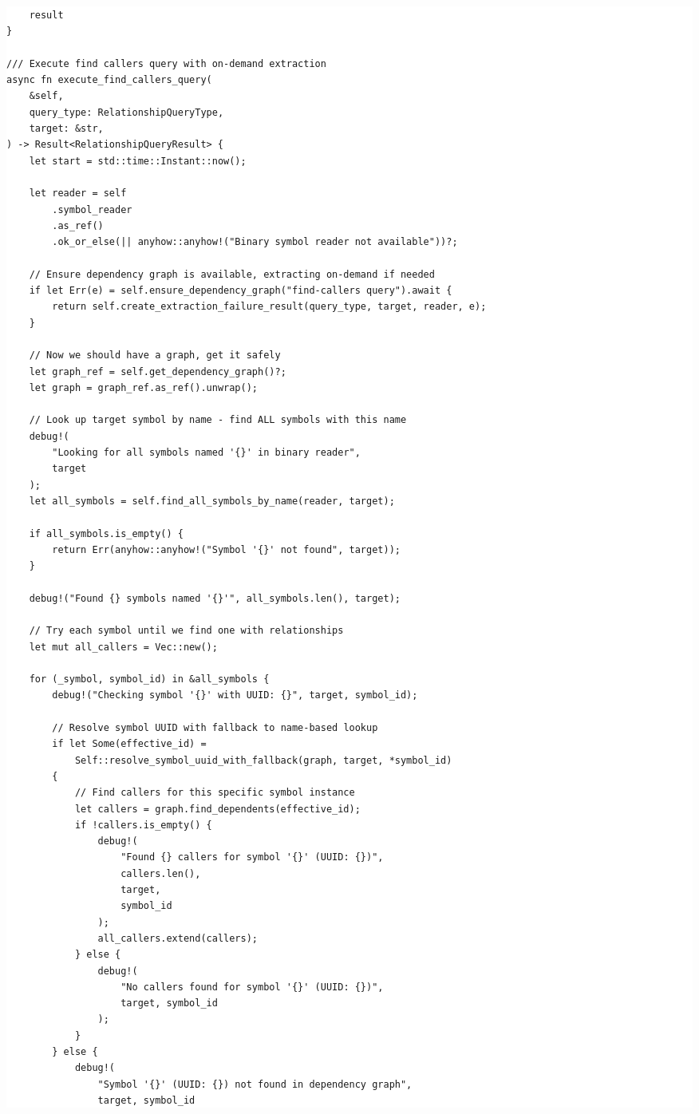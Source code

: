         result
    }

    /// Execute find callers query with on-demand extraction
    async fn execute_find_callers_query(
        &self,
        query_type: RelationshipQueryType,
        target: &str,
    ) -> Result<RelationshipQueryResult> {
        let start = std::time::Instant::now();

        let reader = self
            .symbol_reader
            .as_ref()
            .ok_or_else(|| anyhow::anyhow!("Binary symbol reader not available"))?;

        // Ensure dependency graph is available, extracting on-demand if needed
        if let Err(e) = self.ensure_dependency_graph("find-callers query").await {
            return self.create_extraction_failure_result(query_type, target, reader, e);
        }

        // Now we should have a graph, get it safely
        let graph_ref = self.get_dependency_graph()?;
        let graph = graph_ref.as_ref().unwrap();

        // Look up target symbol by name - find ALL symbols with this name
        debug!(
            "Looking for all symbols named '{}' in binary reader",
            target
        );
        let all_symbols = self.find_all_symbols_by_name(reader, target);

        if all_symbols.is_empty() {
            return Err(anyhow::anyhow!("Symbol '{}' not found", target));
        }

        debug!("Found {} symbols named '{}'", all_symbols.len(), target);

        // Try each symbol until we find one with relationships
        let mut all_callers = Vec::new();

        for (_symbol, symbol_id) in &all_symbols {
            debug!("Checking symbol '{}' with UUID: {}", target, symbol_id);

            // Resolve symbol UUID with fallback to name-based lookup
            if let Some(effective_id) =
                Self::resolve_symbol_uuid_with_fallback(graph, target, *symbol_id)
            {
                // Find callers for this specific symbol instance
                let callers = graph.find_dependents(effective_id);
                if !callers.is_empty() {
                    debug!(
                        "Found {} callers for symbol '{}' (UUID: {})",
                        callers.len(),
                        target,
                        symbol_id
                    );
                    all_callers.extend(callers);
                } else {
                    debug!(
                        "No callers found for symbol '{}' (UUID: {})",
                        target, symbol_id
                    );
                }
            } else {
                debug!(
                    "Symbol '{}' (UUID: {}) not found in dependency graph",
                    target, symbol_id